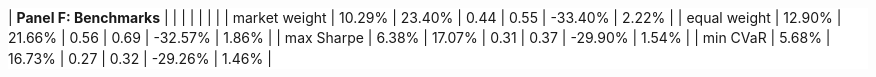| **Panel F: Benchmarks**           |                   |                       |                  |                   |                  |               |
| market weight    | 10.29%            | 23.40%                | 0.44             | 0.55              | -33.40%          | 2.22%         |
| equal weight     | 12.90%            | 21.66%                | 0.56             | 0.69              | -32.57%          | 1.86%         |
| max Sharpe       | 6.38%             | 17.07%                | 0.31             | 0.37              | -29.90%          | 1.54%         |
| min CVaR         | 5.68%             | 16.73%                | 0.27             | 0.32              | -29.26%          | 1.46%         |
